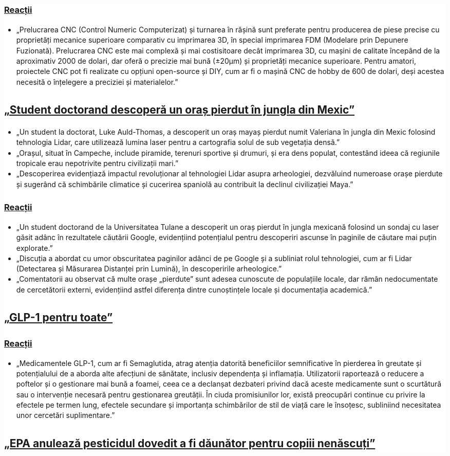 ### [Reacții](https://news.ycombinator.com/item?id=41989322)

- „Prelucrarea CNC (Control Numeric Computerizat) și turnarea în rășină sunt preferate pentru producerea de piese precise cu proprietăți mecanice superioare comparativ cu imprimarea 3D, în special imprimarea FDM (Modelare prin Depunere Fuzionată). Prelucrarea CNC este mai complexă și mai costisitoare decât imprimarea 3D, cu mașini de calitate începând de la aproximativ 2000 de dolari, dar oferă o precizie mai bună (±20μm) și proprietăți mecanice superioare. Pentru amatori, proiectele CNC pot fi realizate cu opțiuni open-source și DIY, cum ar fi o mașină CNC de hobby de 600 de dolari, deși acestea necesită o înțelegere a preciziei și materialelor.”

## [„Student doctorand descoperă un oraș pierdut în jungla din Mexic”](https://www.bbc.com/news/articles/crmznzkly3go)

- „Un student la doctorat, Luke Auld-Thomas, a descoperit un oraș mayaș pierdut numit Valeriana în jungla din Mexic folosind tehnologia Lidar, care utilizează lumina laser pentru a cartografia solul de sub vegetația densă.”
- „Orașul, situat în Campeche, include piramide, terenuri sportive și drumuri, și era dens populat, contestând ideea că regiunile tropicale erau nepotrivite pentru civilizații mari.”
- „Descoperirea evidențiază impactul revoluționar al tehnologiei Lidar asupra arheologiei, dezvăluind numeroase orașe pierdute și sugerând că schimbările climatice și cucerirea spaniolă au contribuit la declinul civilizației Maya.”

### [Reacții](https://news.ycombinator.com/item?id=41988171)

- „Un student doctorand de la Universitatea Tulane a descoperit un oraș pierdut în jungla mexicană folosind un sondaj cu laser găsit adânc în rezultatele căutării Google, evidențiind potențialul pentru descoperiri ascunse în paginile de căutare mai puțin explorate.”
- „Discuția a abordat cu umor obscuritatea paginilor adânci de pe Google și a subliniat rolul tehnologiei, cum ar fi Lidar (Detectarea și Măsurarea Distanței prin Lumină), în descoperirile arheologice.”
- „Comentatorii au observat că multe orașe „pierdute” sunt adesea cunoscute de populațiile locale, dar rămân nedocumentate de cercetătorii externi, evidențiind astfel diferența dintre cunoștințele locale și documentația academică.”

## [„GLP-1 pentru toate”](https://www.science.org/content/blog-post/glp-1-everything)

### [Reacții](https://news.ycombinator.com/item?id=41988285)

- „Medicamentele GLP-1, cum ar fi Semaglutida, atrag atenția datorită beneficiilor semnificative în pierderea în greutate și potențialului de a aborda alte afecțiuni de sănătate, inclusiv dependența și inflamația. Utilizatorii raportează o reducere a poftelor și o gestionare mai bună a foamei, ceea ce a declanșat dezbateri privind dacă aceste medicamente sunt o scurtătură sau o intervenție necesară pentru gestionarea greutății. În ciuda promisiunilor lor, există preocupări continue cu privire la efectele pe termen lung, efectele secundare și importanța schimbărilor de stil de viață care le însoțesc, subliniind necesitatea unor cercetări suplimentare.”

## [„EPA anulează pesticidul dovedit a fi dăunător pentru copiii nenăscuți”](https://www.thenewlede.org/2024/10/epa-cancels-pesticide-shown-to-be-harmful-to-unborn-babies/)

